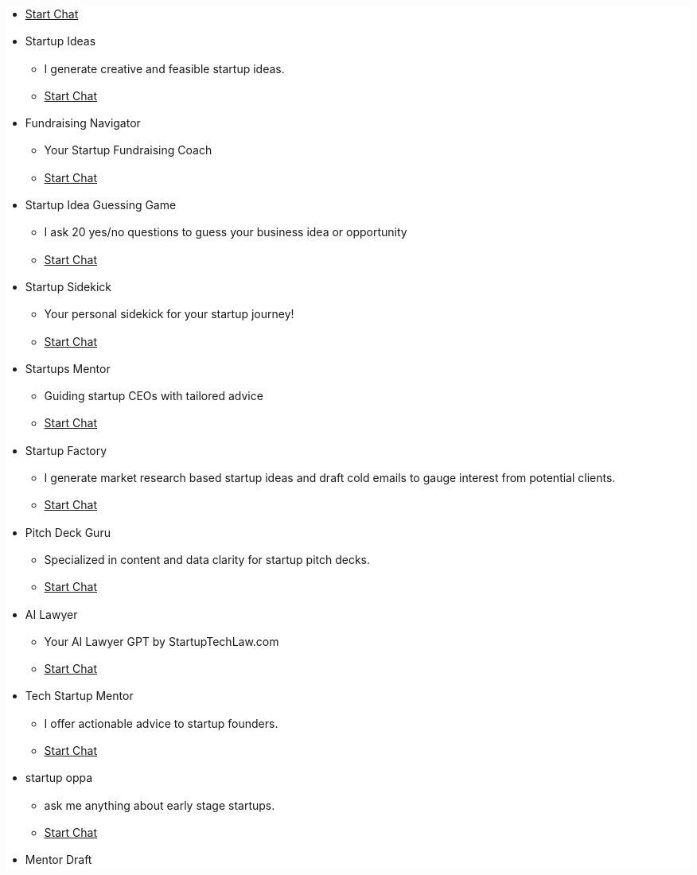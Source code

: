   - [Start Chat](https://chat.openai.com/g/g-Wd4MVUwKf-startup-mentor)

- Startup Ideas

  - I generate creative and feasible startup ideas.

  - [Start Chat](https://chat.openai.com/g/g-tpevwyKSx-startup-ideas)

- Fundraising Navigator

  - Your Startup Fundraising Coach

  - [Start Chat](https://chat.openai.com/g/g-WTXL8ict6-fundraising-navigator)

- Startup Idea Guessing Game

  - I ask 20 yes/no questions to guess your business idea or opportunity

  - [Start Chat](https://chat.openai.com/g/g-2tWahTp9b-startup-idea-guessing-game)

- Startup Sidekick

  - Your personal sidekick for your startup journey!

  - [Start Chat](https://chat.openai.com/g/g-Jt0UkyfDz-startup-sidekick)

- Startups Mentor

  - Guiding startup CEOs with tailored advice

  - [Start Chat](https://chat.openai.com/g/g-sbwxNoyGt-startups-mentor)

- Startup Factory

  - I generate market research based startup ideas and draft cold emails to gauge interest from potential clients.

  - [Start Chat](https://chat.openai.com/g/g-o11nOBVww-startup-factory)

- Pitch Deck Guru

  - Specialized in content and data clarity for startup pitch decks.

  - [Start Chat](https://chat.openai.com/g/g-74Yjhhhf6-pitch-deck-guru)

- AI Lawyer

  - Your AI Lawyer GPT by StartupTechLaw.com

  - [Start Chat](https://chat.openai.com/g/g-QEj3LcqxZ)

- Tech Startup Mentor

  - I offer actionable advice to startup founders.

  - [Start Chat](https://chat.openai.com/g/g-cLPnCJclE-tech-startup-mentor)

- startup oppa

  - ask me anything about early stage startups.

  - [Start Chat](https://chat.openai.com/g/g-XBe6TSvhu-startup-oppa)

- Mentor Draft
